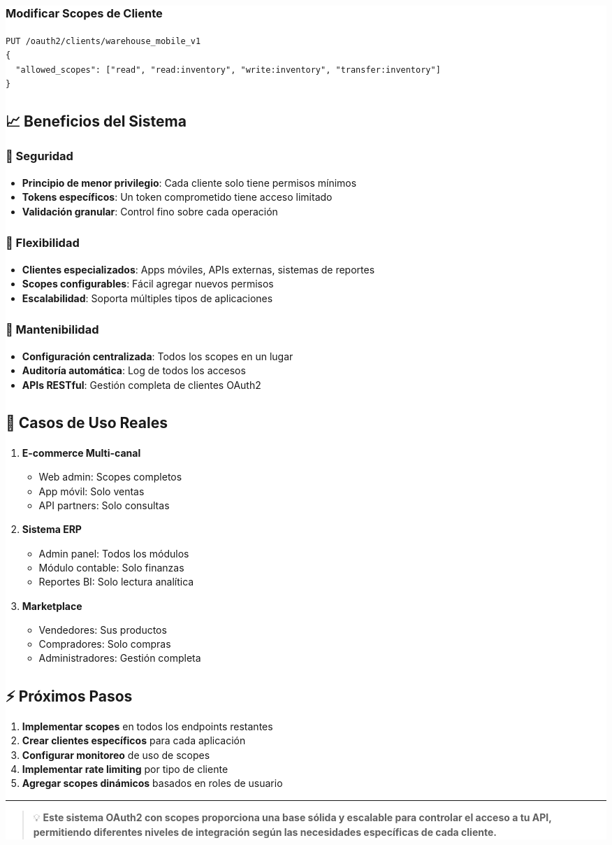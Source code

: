 ### **Modificar Scopes de Cliente**

```http
PUT /oauth2/clients/warehouse_mobile_v1
{
  "allowed_scopes": ["read", "read:inventory", "write:inventory", "transfer:inventory"]
}
```

## 📈 **Beneficios del Sistema**

### **🔐 Seguridad**

- **Principio de menor privilegio**: Cada cliente solo tiene permisos mínimos
- **Tokens específicos**: Un token comprometido tiene acceso limitado
- **Validación granular**: Control fino sobre cada operación

### **📱 Flexibilidad**

- **Clientes especializados**: Apps móviles, APIs externas, sistemas de reportes
- **Scopes configurables**: Fácil agregar nuevos permisos
- **Escalabilidad**: Soporta múltiples tipos de aplicaciones

### **🔧 Mantenibilidad**

- **Configuración centralizada**: Todos los scopes en un lugar
- **Auditoría automática**: Log de todos los accesos
- **APIs RESTful**: Gestión completa de clientes OAuth2

## 🚀 **Casos de Uso Reales**

1. **E-commerce Multi-canal**

   - Web admin: Scopes completos
   - App móvil: Solo ventas
   - API partners: Solo consultas

2. **Sistema ERP**

   - Admin panel: Todos los módulos
   - Módulo contable: Solo finanzas
   - Reportes BI: Solo lectura analítica

3. **Marketplace**
   - Vendedores: Sus productos
   - Compradores: Solo compras
   - Administradores: Gestión completa

## ⚡ **Próximos Pasos**

1. **Implementar scopes** en todos los endpoints restantes
2. **Crear clientes específicos** para cada aplicación
3. **Configurar monitoreo** de uso de scopes
4. **Implementar rate limiting** por tipo de cliente
5. **Agregar scopes dinámicos** basados en roles de usuario

---

> 💡 **Este sistema OAuth2 con scopes proporciona una base sólida y escalable para controlar el acceso a tu API, permitiendo diferentes niveles de integración según las necesidades específicas de cada cliente.**
